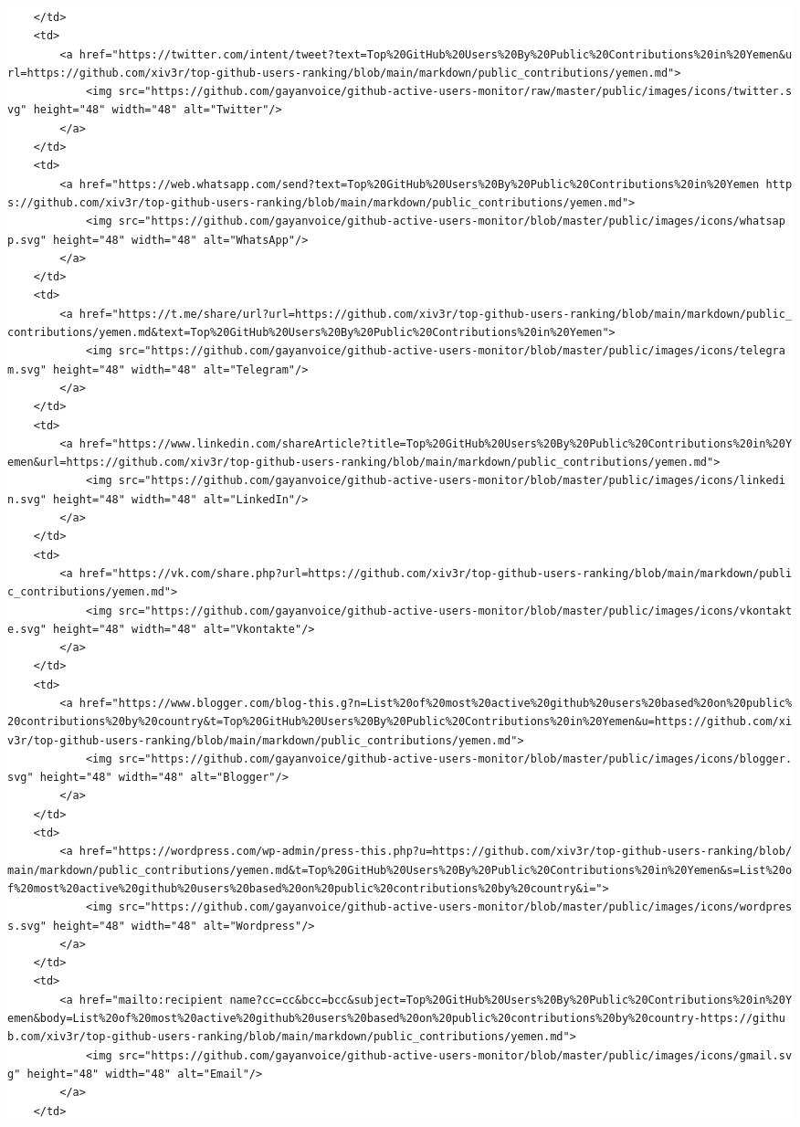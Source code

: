 		</td>
		<td>
			<a href="https://twitter.com/intent/tweet?text=Top%20GitHub%20Users%20By%20Public%20Contributions%20in%20Yemen&url=https://github.com/xiv3r/top-github-users-ranking/blob/main/markdown/public_contributions/yemen.md">
				<img src="https://github.com/gayanvoice/github-active-users-monitor/raw/master/public/images/icons/twitter.svg" height="48" width="48" alt="Twitter"/>
			</a>
		</td>
		<td>
			<a href="https://web.whatsapp.com/send?text=Top%20GitHub%20Users%20By%20Public%20Contributions%20in%20Yemen https://github.com/xiv3r/top-github-users-ranking/blob/main/markdown/public_contributions/yemen.md">
				<img src="https://github.com/gayanvoice/github-active-users-monitor/blob/master/public/images/icons/whatsapp.svg" height="48" width="48" alt="WhatsApp"/>
			</a>
		</td>
		<td>
			<a href="https://t.me/share/url?url=https://github.com/xiv3r/top-github-users-ranking/blob/main/markdown/public_contributions/yemen.md&text=Top%20GitHub%20Users%20By%20Public%20Contributions%20in%20Yemen">
				<img src="https://github.com/gayanvoice/github-active-users-monitor/blob/master/public/images/icons/telegram.svg" height="48" width="48" alt="Telegram"/>
			</a>
		</td>
		<td>
			<a href="https://www.linkedin.com/shareArticle?title=Top%20GitHub%20Users%20By%20Public%20Contributions%20in%20Yemen&url=https://github.com/xiv3r/top-github-users-ranking/blob/main/markdown/public_contributions/yemen.md">
				<img src="https://github.com/gayanvoice/github-active-users-monitor/blob/master/public/images/icons/linkedin.svg" height="48" width="48" alt="LinkedIn"/>
			</a>
		</td>
		<td>
			<a href="https://vk.com/share.php?url=https://github.com/xiv3r/top-github-users-ranking/blob/main/markdown/public_contributions/yemen.md">
				<img src="https://github.com/gayanvoice/github-active-users-monitor/blob/master/public/images/icons/vkontakte.svg" height="48" width="48" alt="Vkontakte"/>
			</a>
		</td>
		<td>
			<a href="https://www.blogger.com/blog-this.g?n=List%20of%20most%20active%20github%20users%20based%20on%20public%20contributions%20by%20country&t=Top%20GitHub%20Users%20By%20Public%20Contributions%20in%20Yemen&u=https://github.com/xiv3r/top-github-users-ranking/blob/main/markdown/public_contributions/yemen.md">
				<img src="https://github.com/gayanvoice/github-active-users-monitor/blob/master/public/images/icons/blogger.svg" height="48" width="48" alt="Blogger"/>
			</a>
		</td>
		<td>
			<a href="https://wordpress.com/wp-admin/press-this.php?u=https://github.com/xiv3r/top-github-users-ranking/blob/main/markdown/public_contributions/yemen.md&t=Top%20GitHub%20Users%20By%20Public%20Contributions%20in%20Yemen&s=List%20of%20most%20active%20github%20users%20based%20on%20public%20contributions%20by%20country&i=">
				<img src="https://github.com/gayanvoice/github-active-users-monitor/blob/master/public/images/icons/wordpress.svg" height="48" width="48" alt="Wordpress"/>
			</a>
		</td>
		<td>
			<a href="mailto:recipient name?cc=cc&bcc=bcc&subject=Top%20GitHub%20Users%20By%20Public%20Contributions%20in%20Yemen&body=List%20of%20most%20active%20github%20users%20based%20on%20public%20contributions%20by%20country-https://github.com/xiv3r/top-github-users-ranking/blob/main/markdown/public_contributions/yemen.md">
				<img src="https://github.com/gayanvoice/github-active-users-monitor/blob/master/public/images/icons/gmail.svg" height="48" width="48" alt="Email"/>
			</a>
		</td>